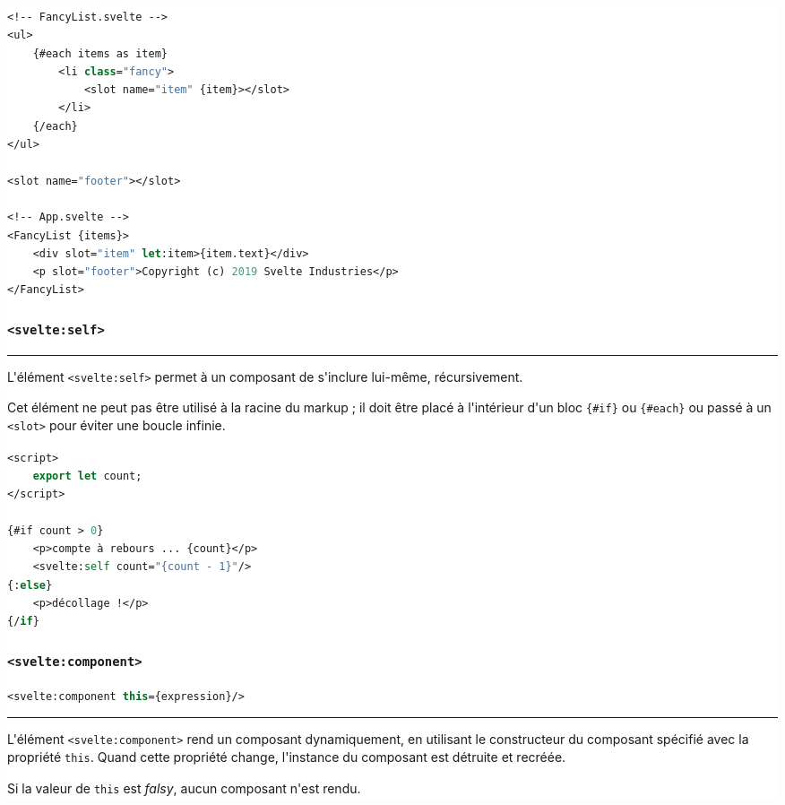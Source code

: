 ```sv
<!-- FancyList.svelte -->
<ul>
	{#each items as item}
		<li class="fancy">
			<slot name="item" {item}></slot>
		</li>
	{/each}
</ul>

<slot name="footer"></slot>

<!-- App.svelte -->
<FancyList {items}>
	<div slot="item" let:item>{item.text}</div>
	<p slot="footer">Copyright (c) 2019 Svelte Industries</p>
</FancyList>
```


### `<svelte:self>`

---

L'élément `<svelte:self>` permet à un composant de s'inclure lui-même, récursivement.

Cet élément ne peut pas être utilisé à la racine du markup ; il doit être placé à l'intérieur d'un bloc `{#if}` ou `{#each}` ou passé à un `<slot>` pour éviter une boucle infinie.

```sv
<script>
	export let count;
</script>

{#if count > 0}
	<p>compte à rebours ... {count}</p>
	<svelte:self count="{count - 1}"/>
{:else}
	<p>décollage !</p>
{/if}
```

### `<svelte:component>`

```sv
<svelte:component this={expression}/>
```

---

L'élément `<svelte:component>` rend un composant dynamiquement, en utilisant le constructeur du composant spécifié avec la propriété `this`. Quand cette propriété change, l'instance du composant est détruite et recréée.

Si la valeur de `this` est *falsy*, aucun composant n'est rendu.
